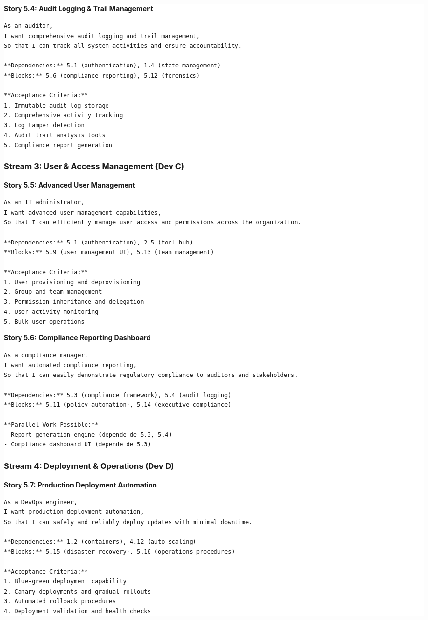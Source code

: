 **Story 5.4: Audit Logging & Trail Management**
```
As an auditor,
I want comprehensive audit logging and trail management,
So that I can track all system activities and ensure accountability.

**Dependencies:** 5.1 (authentication), 1.4 (state management)
**Blocks:** 5.6 (compliance reporting), 5.12 (forensics)

**Acceptance Criteria:**
1. Immutable audit log storage
2. Comprehensive activity tracking
3. Log tamper detection
4. Audit trail analysis tools
5. Compliance report generation
```

### Stream 3: User & Access Management (Dev C)

**Story 5.5: Advanced User Management**
```
As an IT administrator,
I want advanced user management capabilities,
So that I can efficiently manage user access and permissions across the organization.

**Dependencies:** 5.1 (authentication), 2.5 (tool hub)
**Blocks:** 5.9 (user management UI), 5.13 (team management)

**Acceptance Criteria:**
1. User provisioning and deprovisioning
2. Group and team management
3. Permission inheritance and delegation
4. User activity monitoring
5. Bulk user operations
```

**Story 5.6: Compliance Reporting Dashboard**
```
As a compliance manager,
I want automated compliance reporting,
So that I can easily demonstrate regulatory compliance to auditors and stakeholders.

**Dependencies:** 5.3 (compliance framework), 5.4 (audit logging)
**Blocks:** 5.11 (policy automation), 5.14 (executive compliance)

**Parallel Work Possible:**
- Report generation engine (depende de 5.3, 5.4)
- Compliance dashboard UI (depende de 5.3)
```

### Stream 4: Deployment & Operations (Dev D)

**Story 5.7: Production Deployment Automation**
```
As a DevOps engineer,
I want production deployment automation,
So that I can safely and reliably deploy updates with minimal downtime.

**Dependencies:** 1.2 (containers), 4.12 (auto-scaling)
**Blocks:** 5.15 (disaster recovery), 5.16 (operations procedures)

**Acceptance Criteria:**
1. Blue-green deployment capability
2. Canary deployments and gradual rollouts
3. Automated rollback procedures
4. Deployment validation and health checks
```